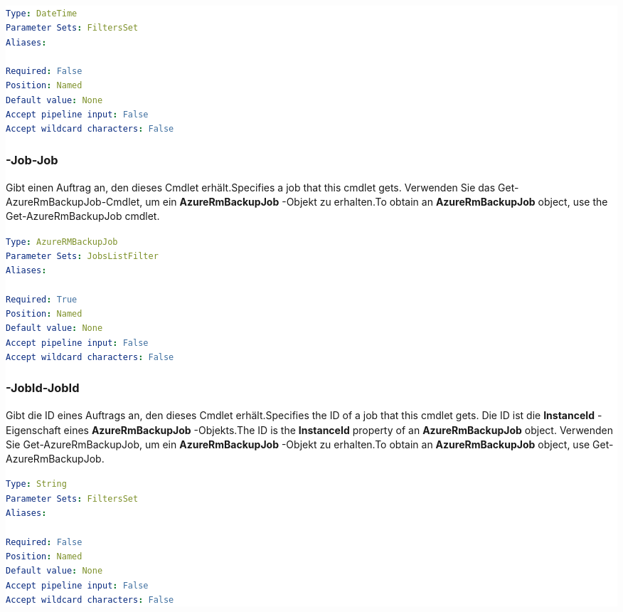 ```yaml
Type: DateTime
Parameter Sets: FiltersSet
Aliases: 

Required: False
Position: Named
Default value: None
Accept pipeline input: False
Accept wildcard characters: False
```

### <span data-ttu-id="1e7b1-138">-Job</span><span class="sxs-lookup"><span data-stu-id="1e7b1-138">-Job</span></span>
<span data-ttu-id="1e7b1-139">Gibt einen Auftrag an, den dieses Cmdlet erhält.</span><span class="sxs-lookup"><span data-stu-id="1e7b1-139">Specifies a job that this cmdlet gets.</span></span>
<span data-ttu-id="1e7b1-140">Verwenden Sie das Get-AzureRmBackupJob-Cmdlet, um ein **AzureRmBackupJob** -Objekt zu erhalten.</span><span class="sxs-lookup"><span data-stu-id="1e7b1-140">To obtain an **AzureRmBackupJob** object, use the Get-AzureRmBackupJob cmdlet.</span></span>

```yaml
Type: AzureRMBackupJob
Parameter Sets: JobsListFilter
Aliases: 

Required: True
Position: Named
Default value: None
Accept pipeline input: False
Accept wildcard characters: False
```

### <span data-ttu-id="1e7b1-141">-JobId</span><span class="sxs-lookup"><span data-stu-id="1e7b1-141">-JobId</span></span>
<span data-ttu-id="1e7b1-142">Gibt die ID eines Auftrags an, den dieses Cmdlet erhält.</span><span class="sxs-lookup"><span data-stu-id="1e7b1-142">Specifies the ID of a job that this cmdlet gets.</span></span>
<span data-ttu-id="1e7b1-143">Die ID ist die **InstanceId** -Eigenschaft eines **AzureRmBackupJob** -Objekts.</span><span class="sxs-lookup"><span data-stu-id="1e7b1-143">The ID is the **InstanceId** property of an **AzureRmBackupJob** object.</span></span>
<span data-ttu-id="1e7b1-144">Verwenden Sie Get-AzureRmBackupJob, um ein **AzureRmBackupJob** -Objekt zu erhalten.</span><span class="sxs-lookup"><span data-stu-id="1e7b1-144">To obtain an **AzureRmBackupJob** object, use Get-AzureRmBackupJob.</span></span>

```yaml
Type: String
Parameter Sets: FiltersSet
Aliases: 

Required: False
Position: Named
Default value: None
Accept pipeline input: False
Accept wildcard characters: False
```
